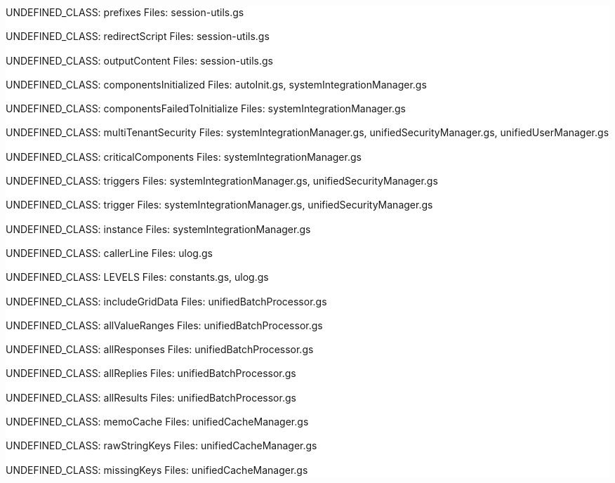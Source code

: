 UNDEFINED_CLASS: prefixes
Files: session-utils.gs

UNDEFINED_CLASS: redirectScript
Files: session-utils.gs

UNDEFINED_CLASS: outputContent
Files: session-utils.gs

UNDEFINED_CLASS: componentsInitialized
Files: autoInit.gs, systemIntegrationManager.gs

UNDEFINED_CLASS: componentsFailedToInitialize
Files: systemIntegrationManager.gs

UNDEFINED_CLASS: multiTenantSecurity
Files: systemIntegrationManager.gs, unifiedSecurityManager.gs, unifiedUserManager.gs

UNDEFINED_CLASS: criticalComponents
Files: systemIntegrationManager.gs

UNDEFINED_CLASS: triggers
Files: systemIntegrationManager.gs, unifiedSecurityManager.gs

UNDEFINED_CLASS: trigger
Files: systemIntegrationManager.gs, unifiedSecurityManager.gs

UNDEFINED_CLASS: instance
Files: systemIntegrationManager.gs

UNDEFINED_CLASS: callerLine
Files: ulog.gs

UNDEFINED_CLASS: LEVELS
Files: constants.gs, ulog.gs

UNDEFINED_CLASS: includeGridData
Files: unifiedBatchProcessor.gs

UNDEFINED_CLASS: allValueRanges
Files: unifiedBatchProcessor.gs

UNDEFINED_CLASS: allResponses
Files: unifiedBatchProcessor.gs

UNDEFINED_CLASS: allReplies
Files: unifiedBatchProcessor.gs

UNDEFINED_CLASS: allResults
Files: unifiedBatchProcessor.gs

UNDEFINED_CLASS: memoCache
Files: unifiedCacheManager.gs

UNDEFINED_CLASS: rawStringKeys
Files: unifiedCacheManager.gs

UNDEFINED_CLASS: missingKeys
Files: unifiedCacheManager.gs
